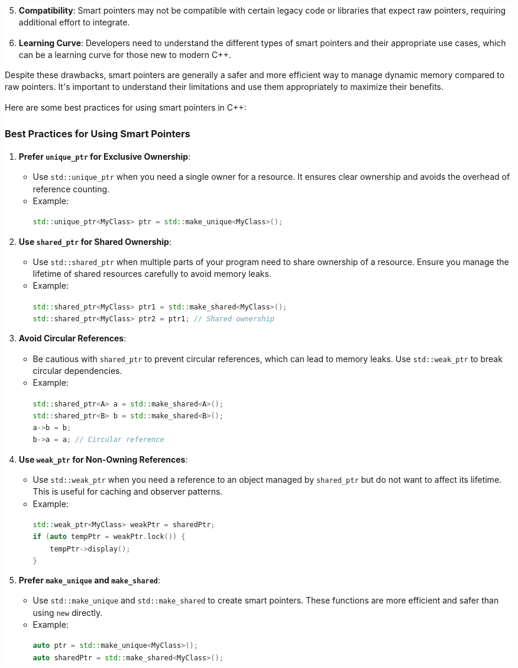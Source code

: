 5. **Compatibility**: Smart pointers may not be compatible with certain legacy code or libraries that expect raw pointers, requiring additional effort to integrate.

6. **Learning Curve**: Developers need to understand the different types of smart pointers and their appropriate use cases, which can be a learning curve for those new to modern C++.

Despite these drawbacks, smart pointers are generally a safer and more efficient way to manage dynamic memory compared to raw pointers. It's important to understand their limitations and use them appropriately to maximize their benefits.

Here are some best practices for using smart pointers in C++:

### Best Practices for Using Smart Pointers

1. **Prefer `unique_ptr` for Exclusive Ownership**:
   - Use `std::unique_ptr` when you need a single owner for a resource. It ensures clear ownership and avoids the overhead of reference counting.
   - Example:
     ```cpp
     std::unique_ptr<MyClass> ptr = std::make_unique<MyClass>();
     ```

2. **Use `shared_ptr` for Shared Ownership**:
   - Use `std::shared_ptr` when multiple parts of your program need to share ownership of a resource. Ensure you manage the lifetime of shared resources carefully to avoid memory leaks.
   - Example:
     ```cpp
     std::shared_ptr<MyClass> ptr1 = std::make_shared<MyClass>();
     std::shared_ptr<MyClass> ptr2 = ptr1; // Shared ownership
     ```

3. **Avoid Circular References**:
   - Be cautious with `shared_ptr` to prevent circular references, which can lead to memory leaks. Use `std::weak_ptr` to break circular dependencies.
   - Example:
     ```cpp
     std::shared_ptr<A> a = std::make_shared<A>();
     std::shared_ptr<B> b = std::make_shared<B>();
     a->b = b;
     b->a = a; // Circular reference
     ```

4. **Use `weak_ptr` for Non-Owning References**:
   - Use `std::weak_ptr` when you need a reference to an object managed by `shared_ptr` but do not want to affect its lifetime. This is useful for caching and observer patterns.
   - Example:
     ```cpp
     std::weak_ptr<MyClass> weakPtr = sharedPtr;
     if (auto tempPtr = weakPtr.lock()) {
         tempPtr->display();
     }
     ```

5. **Prefer `make_unique` and `make_shared`**:
   - Use `std::make_unique` and `std::make_shared` to create smart pointers. These functions are more efficient and safer than using `new` directly.
   - Example:
     ```cpp
     auto ptr = std::make_unique<MyClass>();
     auto sharedPtr = std::make_shared<MyClass>();
     ```
